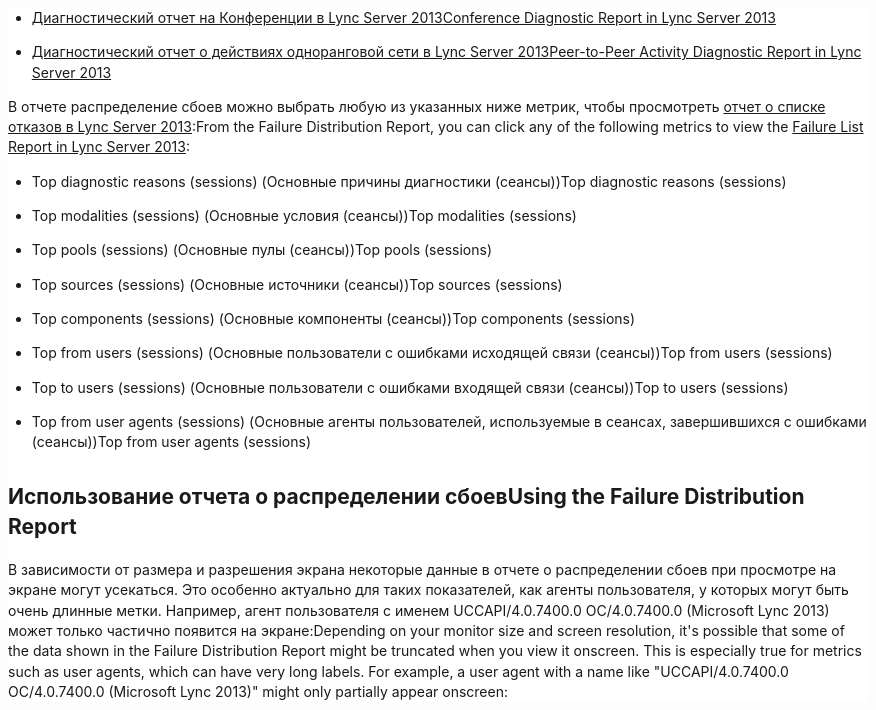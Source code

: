   - [<span data-ttu-id="49a32-124">Диагностический отчет на Конференции в Lync Server 2013</span><span class="sxs-lookup"><span data-stu-id="49a32-124">Conference Diagnostic Report in Lync Server 2013</span></span>](lync-server-2013-conference-diagnostic-report.md)

  - [<span data-ttu-id="49a32-125">Диагностический отчет о действиях одноранговой сети в Lync Server 2013</span><span class="sxs-lookup"><span data-stu-id="49a32-125">Peer-to-Peer Activity Diagnostic Report in Lync Server 2013</span></span>](lync-server-2013-peer-to-peer-activity-diagnostic-report.md)

<span data-ttu-id="49a32-126">В отчете распределение сбоев можно выбрать любую из указанных ниже метрик, чтобы просмотреть [отчет о списке отказов в Lync Server 2013](lync-server-2013-failure-list-report.md):</span><span class="sxs-lookup"><span data-stu-id="49a32-126">From the Failure Distribution Report, you can click any of the following metrics to view the [Failure List Report in Lync Server 2013](lync-server-2013-failure-list-report.md):</span></span>

  - <span data-ttu-id="49a32-127">Top diagnostic reasons (sessions) (Основные причины диагностики (сеансы))</span><span class="sxs-lookup"><span data-stu-id="49a32-127">Top diagnostic reasons (sessions)</span></span>

  - <span data-ttu-id="49a32-128">Top modalities (sessions) (Основные условия (сеансы))</span><span class="sxs-lookup"><span data-stu-id="49a32-128">Top modalities (sessions)</span></span>

  - <span data-ttu-id="49a32-129">Top pools (sessions) (Основные пулы (сеансы))</span><span class="sxs-lookup"><span data-stu-id="49a32-129">Top pools (sessions)</span></span>

  - <span data-ttu-id="49a32-130">Top sources (sessions) (Основные источники (сеансы))</span><span class="sxs-lookup"><span data-stu-id="49a32-130">Top sources (sessions)</span></span>

  - <span data-ttu-id="49a32-131">Top components (sessions) (Основные компоненты (сеансы))</span><span class="sxs-lookup"><span data-stu-id="49a32-131">Top components (sessions)</span></span>

  - <span data-ttu-id="49a32-132">Top from users (sessions) (Основные пользователи с ошибками исходящей связи (сеансы))</span><span class="sxs-lookup"><span data-stu-id="49a32-132">Top from users (sessions)</span></span>

  - <span data-ttu-id="49a32-133">Top to users (sessions) (Основные пользователи с ошибками входящей связи (сеансы))</span><span class="sxs-lookup"><span data-stu-id="49a32-133">Top to users (sessions)</span></span>

  - <span data-ttu-id="49a32-134">Top from user agents (sessions) (Основные агенты пользователей, используемые в сеансах, завершившихся с ошибками (сеансы))</span><span class="sxs-lookup"><span data-stu-id="49a32-134">Top from user agents (sessions)</span></span>

</div>

<div>

## <a name="using-the-failure-distribution-report"></a><span data-ttu-id="49a32-135">Использование отчета о распределении сбоев</span><span class="sxs-lookup"><span data-stu-id="49a32-135">Using the Failure Distribution Report</span></span>

<span data-ttu-id="49a32-p102">В зависимости от размера и разрешения экрана некоторые данные в отчете о распределении сбоев при просмотре на экране могут усекаться. Это особенно актуально для таких показателей, как агенты пользователя, у которых могут быть очень длинные метки. Например, агент пользователя с именем UCCAPI/4.0.7400.0 OC/4.0.7400.0 (Microsoft Lync 2013) может только частично появится на экране:</span><span class="sxs-lookup"><span data-stu-id="49a32-p102">Depending on your monitor size and screen resolution, it's possible that some of the data shown in the Failure Distribution Report might be truncated when you view it onscreen. This is especially true for metrics such as user agents, which can have very long labels. For example, a user agent with a name like "UCCAPI/4.0.7400.0 OC/4.0.7400.0 (Microsoft Lync 2013)" might only partially appear onscreen:</span></span>
